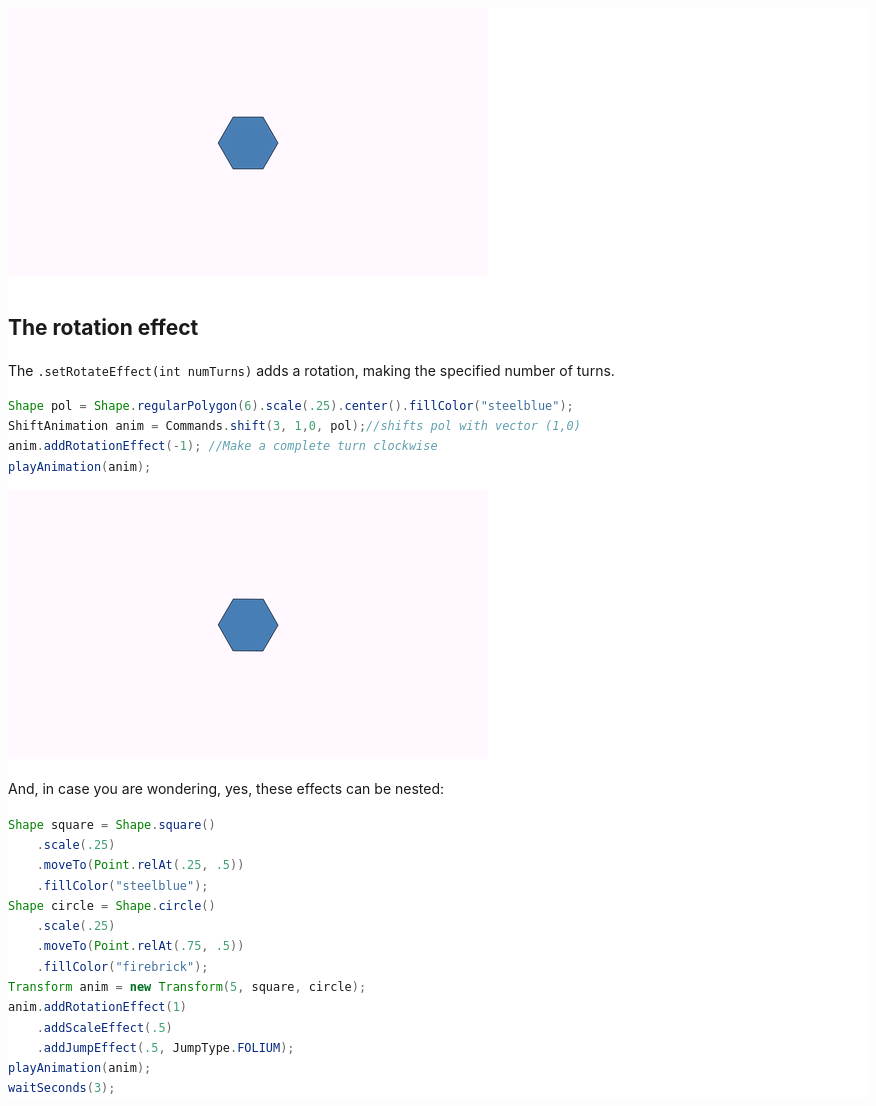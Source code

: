 ![alphaEffect](alphaEffect.gif)

## The rotation effect

The `.setRotateEffect(int numTurns)` adds a rotation, making the specified number of turns.

```java
Shape pol = Shape.regularPolygon(6).scale(.25).center().fillColor("steelblue");
ShiftAnimation anim = Commands.shift(3, 1,0, pol);//shifts pol with vector (1,0)
anim.addRotationEffect(-1); //Make a complete turn clockwise
playAnimation(anim);
```

![rotateEffect](rotateEffect.gif)

And, in case you are wondering, yes, these effects can be nested:

```java
Shape square = Shape.square()
    .scale(.25)
    .moveTo(Point.relAt(.25, .5))
    .fillColor("steelblue");
Shape circle = Shape.circle()
    .scale(.25)
    .moveTo(Point.relAt(.75, .5))
    .fillColor("firebrick");
Transform anim = new Transform(5, square, circle);
anim.addRotationEffect(1)
    .addScaleEffect(.5)
    .addJumpEffect(.5, JumpType.FOLIUM);
playAnimation(anim);
waitSeconds(3);
```
